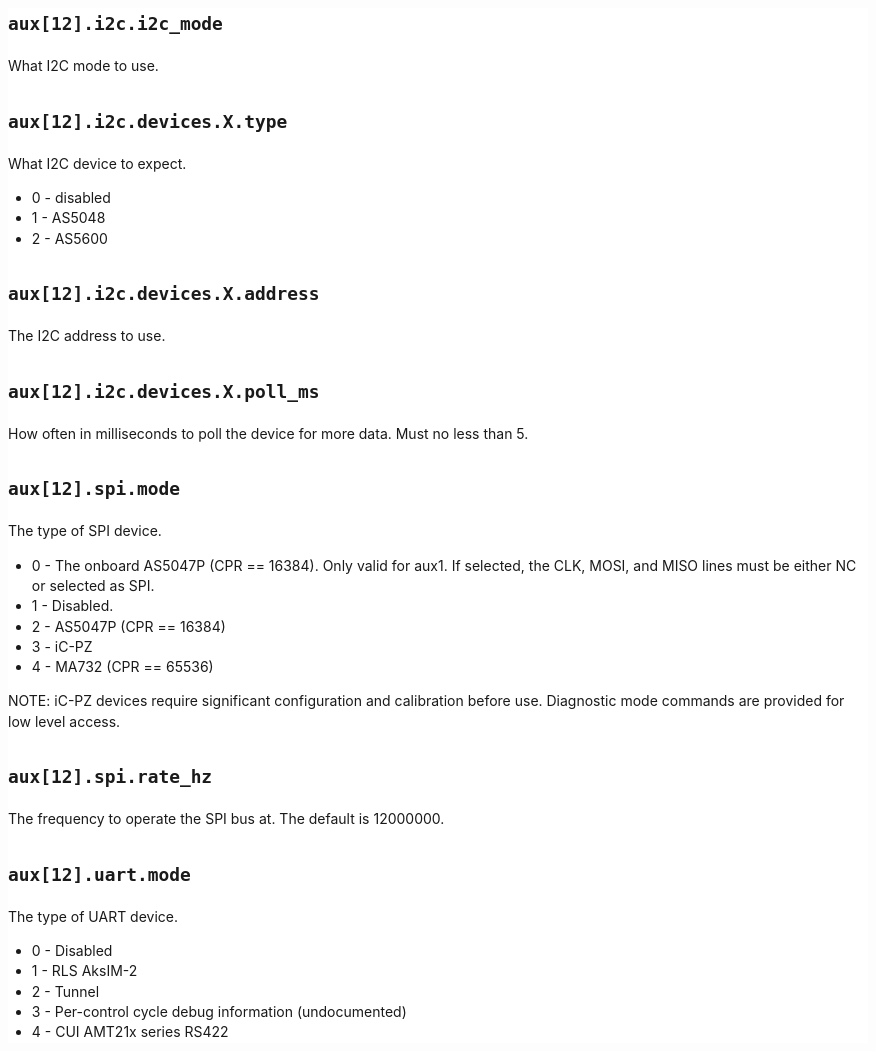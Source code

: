 ## `aux[12].i2c.i2c_mode` ##

What I2C mode to use.

## `aux[12].i2c.devices.X.type` ##

What I2C device to expect.

* 0 - disabled
* 1 - AS5048
* 2 - AS5600

## `aux[12].i2c.devices.X.address` ##

The I2C address to use.

## `aux[12].i2c.devices.X.poll_ms` ##

How often in milliseconds to poll the device for more data.  Must no
less than 5.

## `aux[12].spi.mode` ##

The type of SPI device.

* 0 - The onboard AS5047P (CPR == 16384). Only valid for aux1.  If
  selected, the CLK, MOSI, and MISO lines must be either NC or
  selected as SPI.
* 1 - Disabled.
* 2 - AS5047P (CPR == 16384)
* 3 - iC-PZ
* 4 - MA732 (CPR == 65536)

NOTE: iC-PZ devices require significant configuration and calibration
before use.  Diagnostic mode commands are provided for low level
access.

## `aux[12].spi.rate_hz` ##

The frequency to operate the SPI bus at.  The default is 12000000.

## `aux[12].uart.mode` ##

The type of UART device.

* 0 - Disabled
* 1 - RLS AksIM-2
* 2 - Tunnel
* 3 - Per-control cycle debug information (undocumented)
* 4 - CUI AMT21x series RS422
